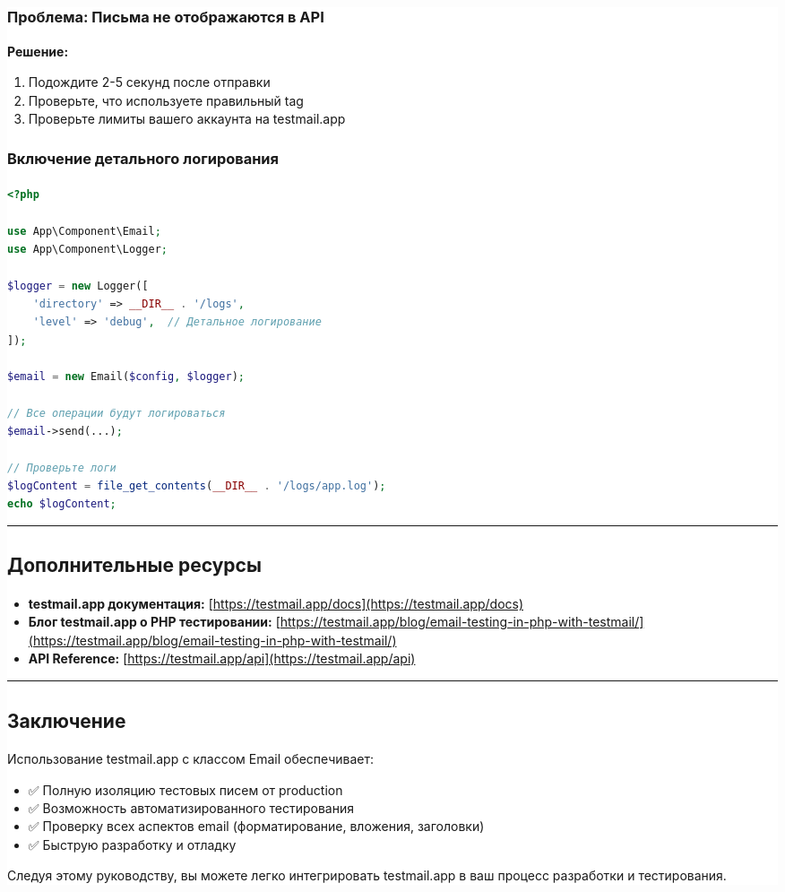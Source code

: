 ### Проблема: Письма не отображаются в API

**Решение:**

1. Подождите 2-5 секунд после отправки
2. Проверьте, что используете правильный tag
3. Проверьте лимиты вашего аккаунта на testmail.app

### Включение детального логирования

```php
<?php

use App\Component\Email;
use App\Component\Logger;

$logger = new Logger([
    'directory' => __DIR__ . '/logs',
    'level' => 'debug',  // Детальное логирование
]);

$email = new Email($config, $logger);

// Все операции будут логироваться
$email->send(...);

// Проверьте логи
$logContent = file_get_contents(__DIR__ . '/logs/app.log');
echo $logContent;
```

---

## Дополнительные ресурсы

- **testmail.app документация:** [https://testmail.app/docs](https://testmail.app/docs)
- **Блог testmail.app о PHP тестировании:** [https://testmail.app/blog/email-testing-in-php-with-testmail/](https://testmail.app/blog/email-testing-in-php-with-testmail/)
- **API Reference:** [https://testmail.app/api](https://testmail.app/api)

---

## Заключение

Использование testmail.app с классом Email обеспечивает:

- ✅ Полную изоляцию тестовых писем от production
- ✅ Возможность автоматизированного тестирования
- ✅ Проверку всех аспектов email (форматирование, вложения, заголовки)
- ✅ Быструю разработку и отладку

Следуя этому руководству, вы можете легко интегрировать testmail.app в ваш процесс разработки и тестирования.
